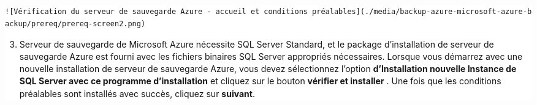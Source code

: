     ![Vérification du serveur de sauvegarde Azure - accueil et conditions préalables](./media/backup-azure-microsoft-azure-backup/prereq/prereq-screen2.png)

3. Serveur de sauvegarde de Microsoft Azure nécessite SQL Server Standard, et le package d’installation de serveur de sauvegarde Azure est fourni avec les fichiers binaires SQL Server appropriés nécessaires. Lorsque vous démarrez avec une nouvelle installation de serveur de sauvegarde Azure, vous devez sélectionnez l’option **d’Installation nouvelle Instance de SQL Server avec ce programme d’installation** et cliquez sur le bouton **vérifier et installer** . Une fois que les conditions préalables sont installés avec succès, cliquez sur **suivant**.
